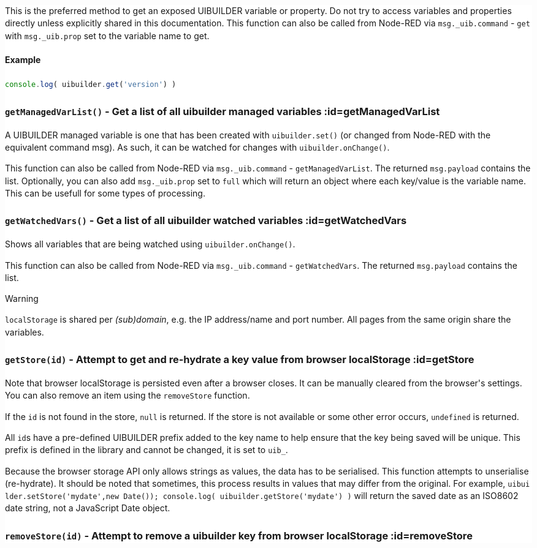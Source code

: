 This is the preferred method to get an exposed UIBUILDER variable or property. Do not try to access variables and properties directly unless explicitly shared in this documentation. This function can also be called from Node-RED via `msg._uib.command` - `get` with `msg._uib.prop` set to the variable name to get.

#### Example

```javascript
console.log( uibuilder.get('version') )
```

### `getManagedVarList()` - Get a list of all uibuilder managed variables :id=getManagedVarList

A UIBUILDER managed variable is one that has been created with `uibuilder.set()` (or changed from Node-RED with the equivalent command msg). As such, it can be watched for changes with `uibuilder.onChange()`.

This function can also be called from Node-RED via `msg._uib.command` - `getManagedVarList`. The returned `msg.payload` contains the list. Optionally, you can also add `msg._uib.prop` set to `full` which will return an object where each key/value is the variable name. This can be usefull for some types of processing.

### `getWatchedVars()` - Get a list of all uibuilder watched variables :id=getWatchedVars

Shows all variables that are being watched using `uibuilder.onChange()`.

This function can also be called from Node-RED via `msg._uib.command` - `getWatchedVars`. The returned `msg.payload` contains the list.

> [!WARNING]
> `localStorage` is shared per _(sub)domain_, e.g. the IP address/name and port number. All pages from the same origin share the variables.

### `getStore(id)` - Attempt to get and re-hydrate a key value from browser localStorage :id=getStore

Note that browser localStorage is persisted even after a browser closes. It can be manually cleared from the browser's settings. You can also remove an item using the `removeStore` function.

If the `id` is not found in the store, `null` is returned. If the store is not available or some other error occurs, `undefined` is returned.

All `id`s have a pre-defined UIBUILDER prefix added to the key name to help ensure that the key being saved will be unique. This prefix is defined in the library and cannot be changed, it is set to `uib_`.

Because the browser storage API only allows strings as values, the data has to be serialised. This function attempts to unserialise (re-hydrate). It should be noted that sometimes, this process results in values that may differ from the original. For example, `uibuilder.setStore('mydate',new Date()); console.log( uibuilder.getStore('mydate') )` will return the saved date as an ISO8602 date string, not a JavaScript Date object.

### `removeStore(id)` - Attempt to remove a uibuilder key from browser localStorage :id=removeStore
